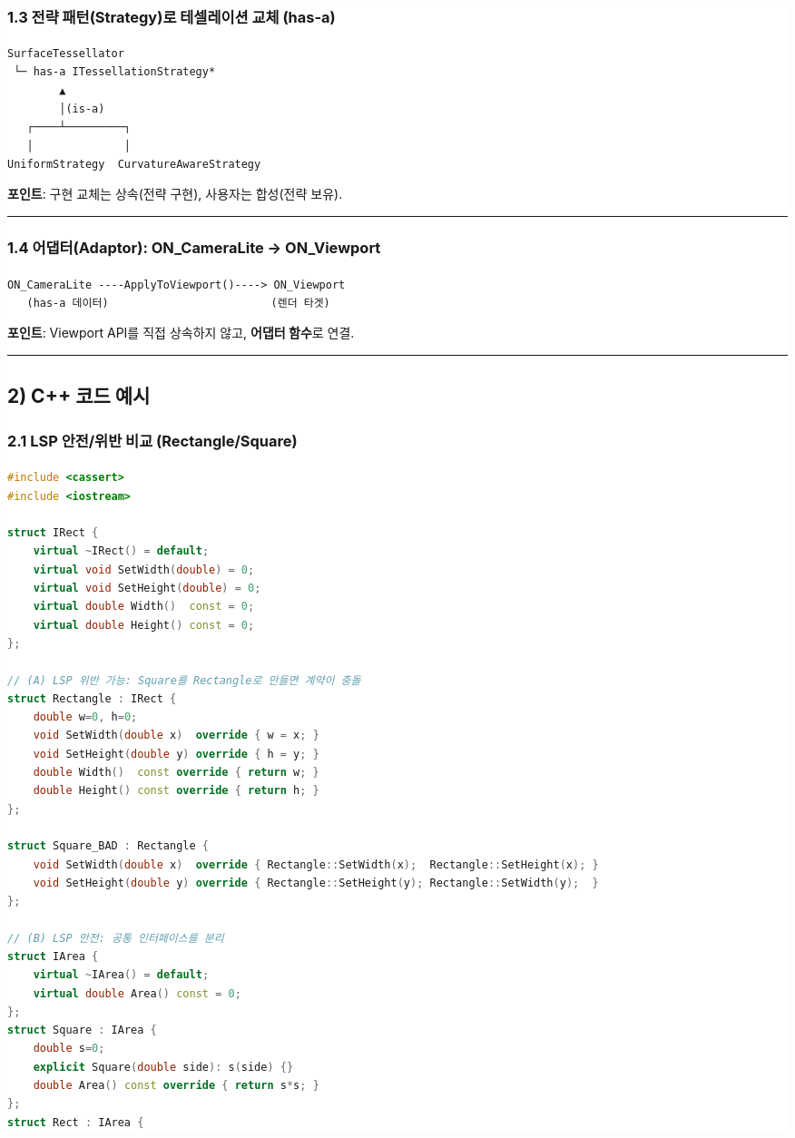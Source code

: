 
### 1.3 전략 패턴(Strategy)로 테셀레이션 교체 (has-a)
```
SurfaceTessellator
 └─ has-a ITessellationStrategy*
        ▲
        │(is-a)
   ┌────┴─────────┐
   │              │
UniformStrategy  CurvatureAwareStrategy
```
**포인트**: 구현 교체는 상속(전략 구현), 사용자는 합성(전략 보유).

---

### 1.4 어댑터(Adaptor): ON_CameraLite → ON_Viewport
```
ON_CameraLite ----ApplyToViewport()----> ON_Viewport
   (has-a 데이터)                         (렌더 타겟)
```
**포인트**: Viewport API를 직접 상속하지 않고, **어댑터 함수**로 연결.

---

## 2) C++ 코드 예시

### 2.1 LSP 안전/위반 비교 (Rectangle/Square)
```cpp
#include <cassert>
#include <iostream>

struct IRect {
    virtual ~IRect() = default;
    virtual void SetWidth(double) = 0;
    virtual void SetHeight(double) = 0;
    virtual double Width()  const = 0;
    virtual double Height() const = 0;
};

// (A) LSP 위반 가능: Square를 Rectangle로 만들면 계약이 충돌
struct Rectangle : IRect {
    double w=0, h=0;
    void SetWidth(double x)  override { w = x; }
    void SetHeight(double y) override { h = y; }
    double Width()  const override { return w; }
    double Height() const override { return h; }
};

struct Square_BAD : Rectangle {
    void SetWidth(double x)  override { Rectangle::SetWidth(x);  Rectangle::SetHeight(x); }
    void SetHeight(double y) override { Rectangle::SetHeight(y); Rectangle::SetWidth(y);  }
};

// (B) LSP 안전: 공통 인터페이스를 분리
struct IArea {
    virtual ~IArea() = default;
    virtual double Area() const = 0;
};
struct Square : IArea {
    double s=0;
    explicit Square(double side): s(side) {}
    double Area() const override { return s*s; }
};
struct Rect : IArea {
```